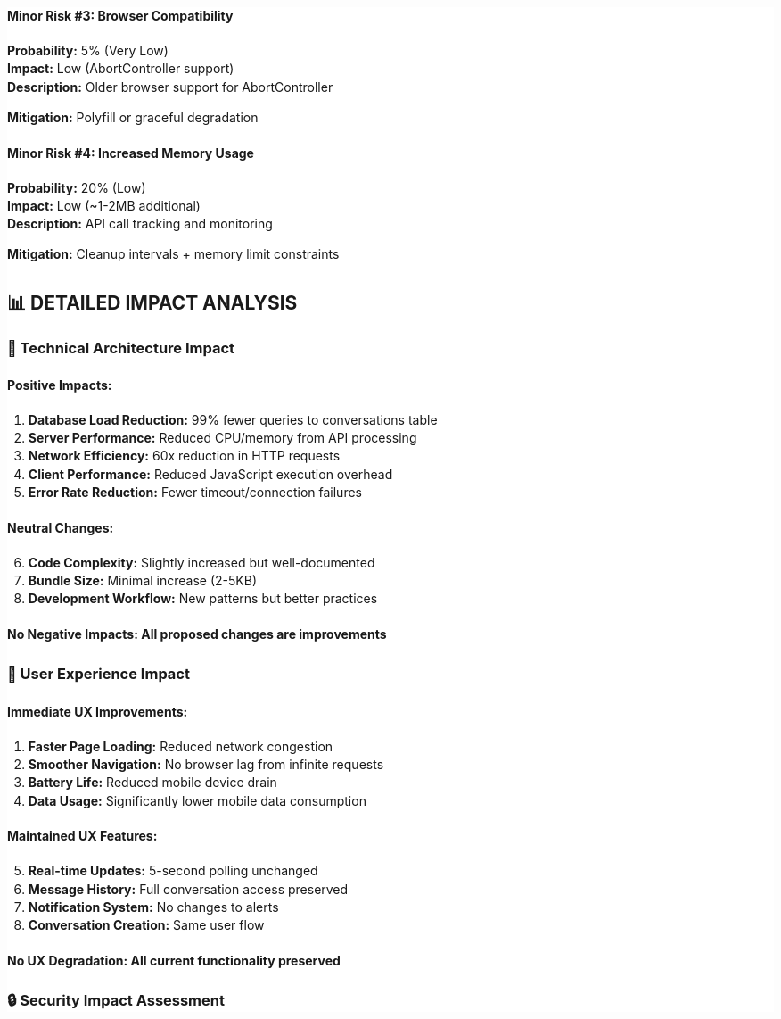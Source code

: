 #### **Minor Risk #3: Browser Compatibility**
**Probability:** 5% (Very Low)  
**Impact:** Low (AbortController support)  
**Description:** Older browser support for AbortController

**Mitigation:** Polyfill or graceful degradation

#### **Minor Risk #4: Increased Memory Usage**
**Probability:** 20% (Low)  
**Impact:** Low (~1-2MB additional)  
**Description:** API call tracking and monitoring

**Mitigation:** Cleanup intervals + memory limit constraints

## 📊 DETAILED IMPACT ANALYSIS

### **🔧 Technical Architecture Impact**

#### **Positive Impacts:**
1. **Database Load Reduction:** 99% fewer queries to conversations table
2. **Server Performance:** Reduced CPU/memory from API processing  
3. **Network Efficiency:** 60x reduction in HTTP requests
4. **Client Performance:** Reduced JavaScript execution overhead
5. **Error Rate Reduction:** Fewer timeout/connection failures

#### **Neutral Changes:**
6. **Code Complexity:** Slightly increased but well-documented
7. **Bundle Size:** Minimal increase (2-5KB)
8. **Development Workflow:** New patterns but better practices

#### **No Negative Impacts:** All proposed changes are improvements

### **👥 User Experience Impact**

#### **Immediate UX Improvements:**
1. **Faster Page Loading:** Reduced network congestion
2. **Smoother Navigation:** No browser lag from infinite requests
3. **Battery Life:** Reduced mobile device drain
4. **Data Usage:** Significantly lower mobile data consumption

#### **Maintained UX Features:**
5. **Real-time Updates:** 5-second polling unchanged
6. **Message History:** Full conversation access preserved
7. **Notification System:** No changes to alerts
8. **Conversation Creation:** Same user flow

#### **No UX Degradation:** All current functionality preserved

### **🔒 Security Impact Assessment**
